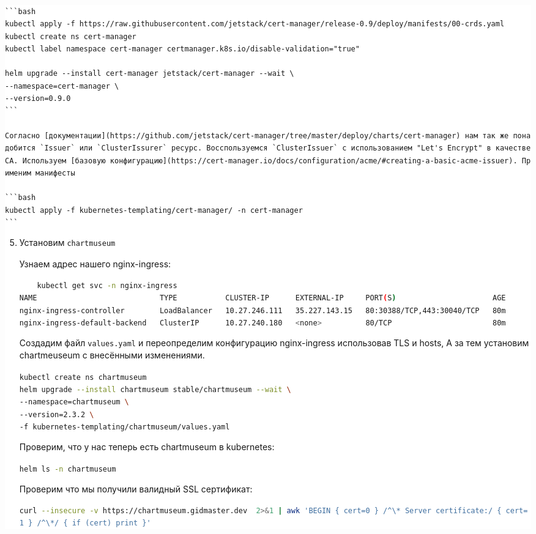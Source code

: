     ```bash
    kubectl apply -f https://raw.githubusercontent.com/jetstack/cert-manager/release-0.9/deploy/manifests/00-crds.yaml
    kubectl create ns cert-manager
    kubectl label namespace cert-manager certmanager.k8s.io/disable-validation="true"

    helm upgrade --install cert-manager jetstack/cert-manager --wait \
    --namespace=cert-manager \
    --version=0.9.0
    ```

    Согласно [документации](https://github.com/jetstack/cert-manager/tree/master/deploy/charts/cert-manager) нам так же понадобится `Issuer` или `ClusterIssurer` ресурс. Восспользуемся `ClusterIssuer` с использованием "Let's Encrypt" в качестве CA. Используем [базовую конфигурацию](https://cert-manager.io/docs/configuration/acme/#creating-a-basic-acme-issuer). Применим манифесты

    ```bash
    kubectl apply -f kubernetes-templating/cert-manager/ -n cert-manager
    ```

5. Установим `chartmuseum`

    Узнаем адрес нашего nginx-ingress:

    ```bash
        kubectl get svc -n nginx-ingress
    NAME                            TYPE           CLUSTER-IP      EXTERNAL-IP     PORT(S)                      AGE
    nginx-ingress-controller        LoadBalancer   10.27.246.111   35.227.143.15   80:30388/TCP,443:30040/TCP   80m
    nginx-ingress-default-backend   ClusterIP      10.27.240.180   <none>          80/TCP                       80m
    ```

    Создадим файл `values.yaml` и переопределим конфигурацию nginx-ingress использовав TLS и hosts, А за тем установим chartmeuseum с внесёнными изменениями.

    ```bash
    kubectl create ns chartmuseum
    helm upgrade --install chartmuseum stable/chartmuseum --wait \
    --namespace=chartmuseum \
    --version=2.3.2 \
    -f kubernetes-templating/chartmuseum/values.yaml
    ```

    Проверим, что у нас теперь есть chartmuseum в kubernetes:

    ```bash
    helm ls -n chartmuseum
    ```

    Проверим что мы получили валидный SSL сертификат:

    ```bash
    curl --insecure -v https://chartmuseum.gidmaster.dev  2>&1 | awk 'BEGIN { cert=0 } /^\* Server certificate:/ { cert=1 } /^\*/ { if (cert) print }'
    ```
